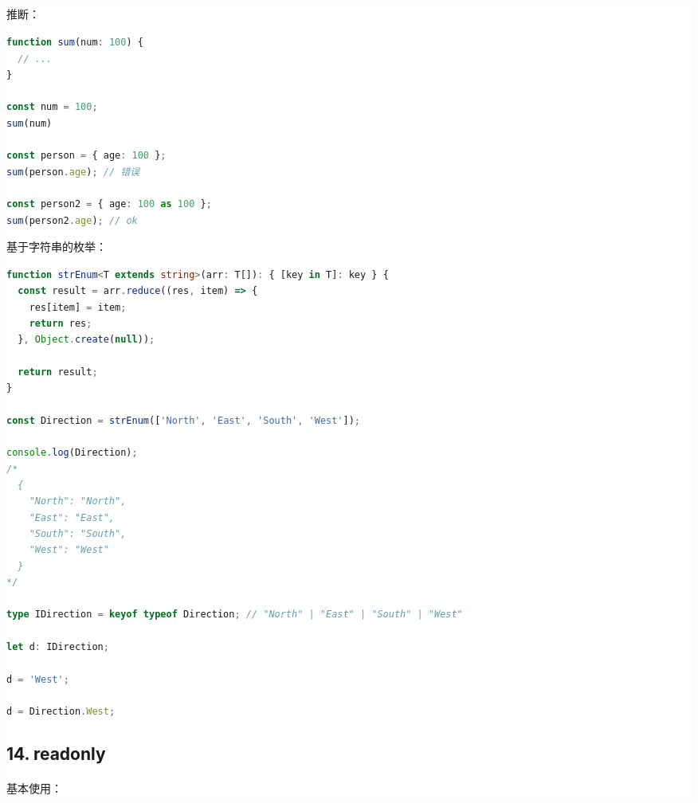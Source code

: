 推断：

```typescript
function sum(num: 100) {
  // ...
}

const num = 100;
sum(num)

const person = { age: 100 };
sum(person.age); // 错误

const person2 = { age: 100 as 100 };
sum(person2.age); // ok
```

基于字符串的枚举：

```typescript
function strEnum<T extends string>(arr: T[]): { [key in T]: key } {
  const result = arr.reduce((res, item) => {
    res[item] = item;
    return res;
  }, Object.create(null));

  return result;
}

const Direction = strEnum(['North', 'East', 'South', 'West']);

console.log(Direction);
/*
  {
    "North": "North",
    "East": "East",
    "South": "South",
    "West": "West"
  } 
*/

type IDirection = keyof typeof Direction; // "North" | "East" | "South" | "West"

let d: IDirection;

d = 'West';

d = Direction.West;
```

## 14. readonly

基本使用：


  [index: number]: string;
  [key: string]: number;